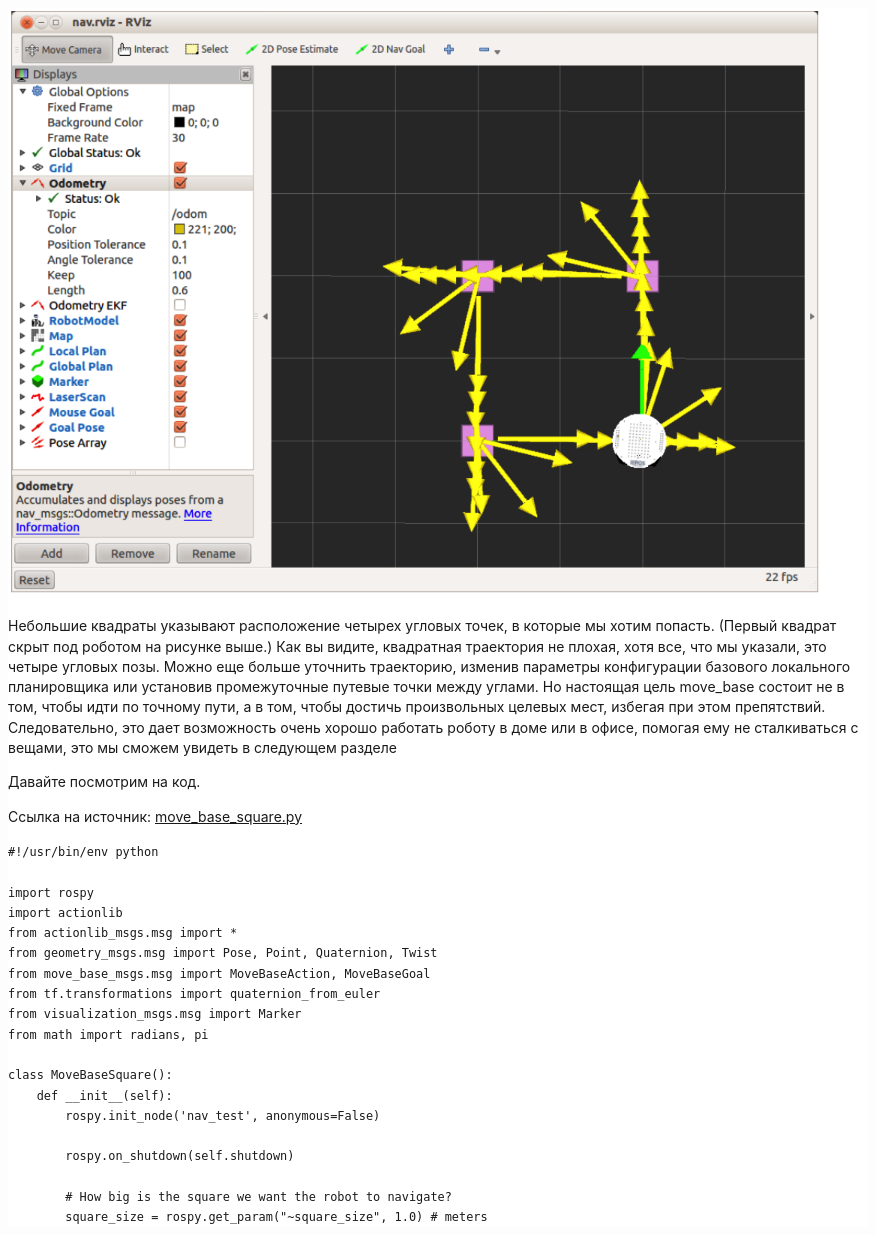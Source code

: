 ![](../../.gitbook/assets/snimok-ekrana-2020-06-12-v-20.28.15.png)

Небольшие квадраты указывают расположение четырех угловых точек, в которые мы хотим попасть. \(Первый квадрат скрыт под роботом на рисунке выше.\) Как вы видите, квадратная траектория не плохая, хотя все, что мы указали, это четыре угловых позы. Можно еще больше уточнить траекторию, изменив параметры конфигурации базового локального планировщика или установив промежуточные путевые точки между углами. Но настоящая цель move\_base состоит не в том, чтобы идти по точному пути, а в том, чтобы достичь произвольных целевых мест, избегая при этом препятствий. Следовательно, это дает возможность очень хорошо работать роботу в доме или в офисе, помогая ему не сталкиваться с вещами, это мы сможем увидеть в следующем разделе

Давайте посмотрим на код.

Ссылка на источник: [move\_base\_square.py](https://github.com/pirobot/rbx1/blob/indigo-devel/rbx1_nav/nodes/move_base_square.py)

```text
#!/usr/bin/env python

import rospy
import actionlib
from actionlib_msgs.msg import *
from geometry_msgs.msg import Pose, Point, Quaternion, Twist
from move_base_msgs.msg import MoveBaseAction, MoveBaseGoal
from tf.transformations import quaternion_from_euler
from visualization_msgs.msg import Marker
from math import radians, pi

class MoveBaseSquare():
    def __init__(self):
        rospy.init_node('nav_test', anonymous=False)
        
        rospy.on_shutdown(self.shutdown)
        
        # How big is the square we want the robot to navigate?
        square_size = rospy.get_param("~square_size", 1.0) # meters
```